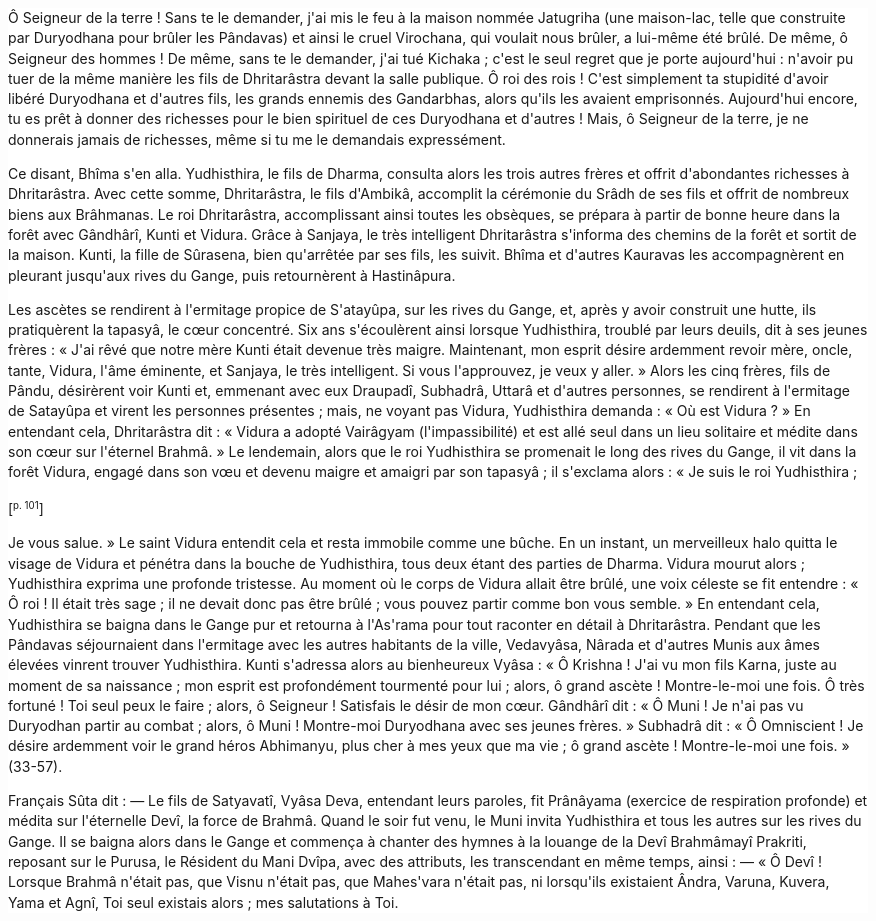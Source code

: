Ô Seigneur de la terre ! Sans te le demander, j'ai mis le feu à la maison nommée Jatugriha (une maison-lac, telle que construite par Duryodhana pour brûler les Pândavas) et ainsi le cruel Virochana, qui voulait nous brûler, a lui-même été brûlé. De même, ô Seigneur des hommes ! De même, sans te le demander, j'ai tué Kichaka ; c'est le seul regret que je porte aujourd'hui : n'avoir pu tuer de la même manière les fils de Dhritarâstra devant la salle publique. Ô roi des rois ! C'est simplement ta stupidité d'avoir libéré Duryodhana et d'autres fils, les grands ennemis des Gandarbhas, alors qu'ils les avaient emprisonnés. Aujourd'hui encore, tu es prêt à donner des richesses pour le bien spirituel de ces Duryodhana et d'autres ! Mais, ô Seigneur de la terre, je ne donnerais jamais de richesses, même si tu me le demandais expressément.

Ce disant, Bhîma s'en alla. Yudhisthira, le fils de Dharma, consulta alors les trois autres frères et offrit d'abondantes richesses à Dhritarâstra. Avec cette somme, Dhritarâstra, le fils d'Ambikâ, accomplit la cérémonie du Srâdh de ses fils et offrit de nombreux biens aux Brâhmanas. Le roi Dhritarâstra, accomplissant ainsi toutes les obsèques, se prépara à partir de bonne heure dans la forêt avec Gândhârî, Kunti et Vidura. Grâce à Sanjaya, le très intelligent Dhritarâstra s'informa des chemins de la forêt et sortit de la maison. Kunti, la fille de Sûrasena, bien qu'arrêtée par ses fils, les suivit. Bhîma et d'autres Kauravas les accompagnèrent en pleurant jusqu'aux rives du Gange, puis retournèrent à Hastinâpura.

Les ascètes se rendirent à l'ermitage propice de S'atayûpa, sur les rives du Gange, et, après y avoir construit une hutte, ils pratiquèrent la tapasyâ, le cœur concentré. Six ans s'écoulèrent ainsi lorsque Yudhisthira, troublé par leurs deuils, dit à ses jeunes frères : « J'ai rêvé que notre mère Kunti était devenue très maigre. Maintenant, mon esprit désire ardemment revoir mère, oncle, tante, Vidura, l'âme éminente, et Sanjaya, le très intelligent. Si vous l'approuvez, je veux y aller. » Alors les cinq frères, fils de Pându, désirèrent voir Kunti et, emmenant avec eux Draupadî, Subhadrâ, Uttarâ et d'autres personnes, se rendirent à l'ermitage de Satayûpa et virent les personnes présentes ; mais, ne voyant pas Vidura, Yudhisthira demanda : « Où est Vidura ? » En entendant cela, Dhritarâstra dit : « Vidura a adopté Vairâgyam (l'impassibilité) et est allé seul dans un lieu solitaire et médite dans son cœur sur l'éternel Brahmâ. » Le lendemain, alors que le roi Yudhisthira se promenait le long des rives du Gange, il vit dans la forêt Vidura, engagé dans son vœu et devenu maigre et amaigri par son tapasyâ ; il s'exclama alors : « Je suis le roi Yudhisthira ;

<span id="p101">[<sup><small>p. 101</small></sup>]</span>

Je vous salue. » Le saint Vidura entendit cela et resta immobile comme une bûche. En un instant, un merveilleux halo quitta le visage de Vidura et pénétra dans la bouche de Yudhisthira, tous deux étant des parties de Dharma. Vidura mourut alors ; Yudhisthira exprima une profonde tristesse. Au moment où le corps de Vidura allait être brûlé, une voix céleste se fit entendre : « Ô roi ! Il était très sage ; il ne devait donc pas être brûlé ; vous pouvez partir comme bon vous semble. » En entendant cela, Yudhisthira se baigna dans le Gange pur et retourna à l'As'rama pour tout raconter en détail à Dhritarâstra. Pendant que les Pândavas séjournaient dans l'ermitage avec les autres habitants de la ville, Vedavyâsa, Nârada et d'autres Munis aux âmes élevées vinrent trouver Yudhisthira. Kunti s'adressa alors au bienheureux Vyâsa : « Ô Krishna ! J'ai vu mon fils Karna, juste au moment de sa naissance ; mon esprit est profondément tourmenté pour lui ; alors, ô grand ascète ! Montre-le-moi une fois. Ô très fortuné ! Toi seul peux le faire ; alors, ô Seigneur ! Satisfais le désir de mon cœur. Gândhârî dit : « Ô Muni ! Je n'ai pas vu Duryodhan partir au combat ; alors, ô Muni ! Montre-moi Duryodhana avec ses jeunes frères. » Subhadrâ dit : « Ô Omniscient ! Je désire ardemment voir le grand héros Abhimanyu, plus cher à mes yeux que ma vie ; ô grand ascète ! Montre-le-moi une fois. » (33-57).

Français Sûta dit : — Le fils de Satyavatî, Vyâsa Deva, entendant leurs paroles, fit Prânâyama (exercice de respiration profonde) et médita sur l'éternelle Devî, la force de Brahmâ. Quand le soir fut venu, le Muni invita Yudhisthira et tous les autres sur les rives du Gange. Il se baigna alors dans le Gange et commença à chanter des hymnes à la louange de la Devî Brahmâmayî Prakriti, reposant sur le Purusa, le Résident du Mani Dvîpa, avec des attributs, les transcendant en même temps, ainsi : — « Ô Devî ! Lorsque Brahmâ n'était pas, que Visnu n'était pas, que Mahes'vara n'était pas, ni lorsqu'ils existaient Ândra, Varuna, Kuvera, Yama et Agnî, Toi seul existais alors ; mes salutations à Toi.
